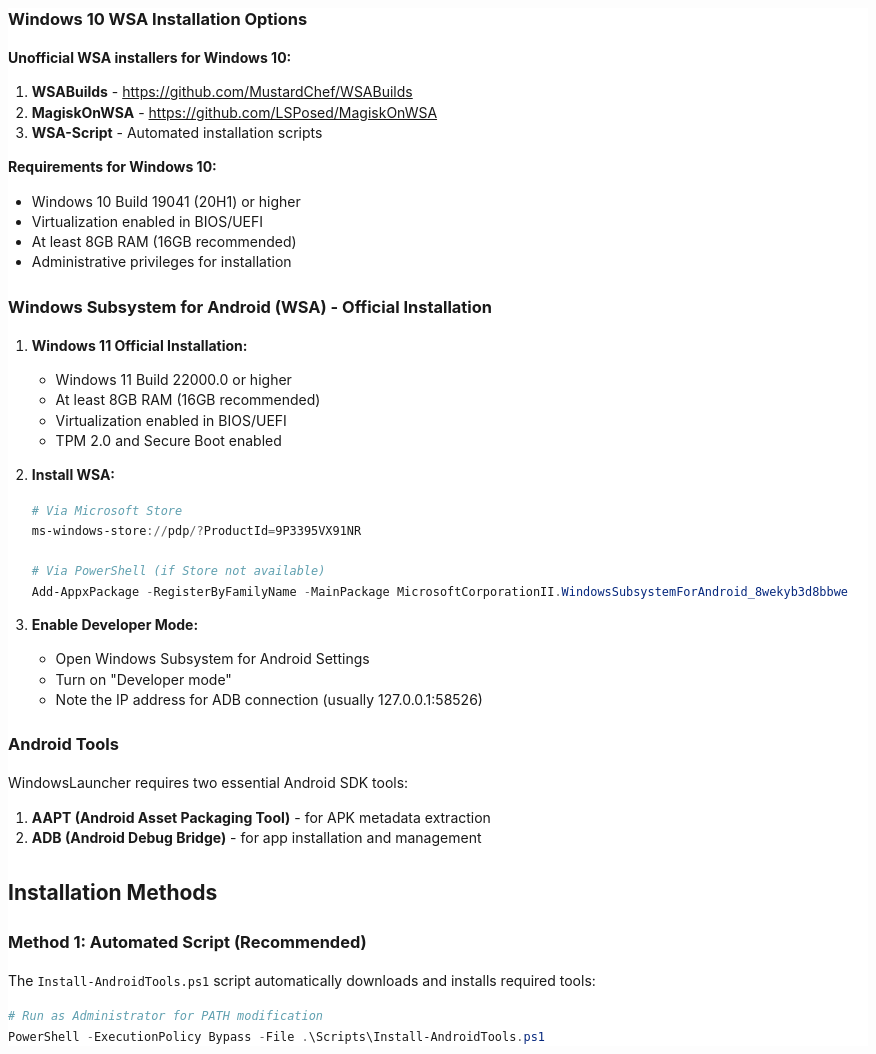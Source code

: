 ### Windows 10 WSA Installation Options

**Unofficial WSA installers for Windows 10:**
1. **WSABuilds** - https://github.com/MustardChef/WSABuilds
2. **MagiskOnWSA** - https://github.com/LSPosed/MagiskOnWSA
3. **WSA-Script** - Automated installation scripts

**Requirements for Windows 10:**
- Windows 10 Build 19041 (20H1) or higher
- Virtualization enabled in BIOS/UEFI
- At least 8GB RAM (16GB recommended)
- Administrative privileges for installation

### Windows Subsystem for Android (WSA) - Official Installation

1. **Windows 11 Official Installation:**
   - Windows 11 Build 22000.0 or higher
   - At least 8GB RAM (16GB recommended)
   - Virtualization enabled in BIOS/UEFI
   - TPM 2.0 and Secure Boot enabled

2. **Install WSA:**
   ```powershell
   # Via Microsoft Store
   ms-windows-store://pdp/?ProductId=9P3395VX91NR
   
   # Via PowerShell (if Store not available)
   Add-AppxPackage -RegisterByFamilyName -MainPackage MicrosoftCorporationII.WindowsSubsystemForAndroid_8wekyb3d8bbwe
   ```

3. **Enable Developer Mode:**
   - Open Windows Subsystem for Android Settings
   - Turn on "Developer mode"
   - Note the IP address for ADB connection (usually 127.0.0.1:58526)

### Android Tools

WindowsLauncher requires two essential Android SDK tools:

1. **AAPT (Android Asset Packaging Tool)** - for APK metadata extraction
2. **ADB (Android Debug Bridge)** - for app installation and management

## Installation Methods

### Method 1: Automated Script (Recommended)

The `Install-AndroidTools.ps1` script automatically downloads and installs required tools:

```powershell
# Run as Administrator for PATH modification
PowerShell -ExecutionPolicy Bypass -File .\Scripts\Install-AndroidTools.ps1
```
